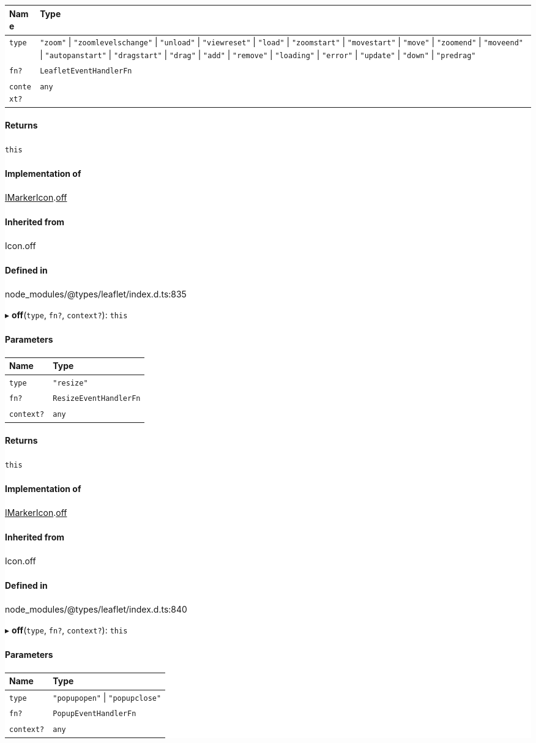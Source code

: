 | Name | Type |
| :------ | :------ |
| `type` | ``"zoom"`` \| ``"zoomlevelschange"`` \| ``"unload"`` \| ``"viewreset"`` \| ``"load"`` \| ``"zoomstart"`` \| ``"movestart"`` \| ``"move"`` \| ``"zoomend"`` \| ``"moveend"`` \| ``"autopanstart"`` \| ``"dragstart"`` \| ``"drag"`` \| ``"add"`` \| ``"remove"`` \| ``"loading"`` \| ``"error"`` \| ``"update"`` \| ``"down"`` \| ``"predrag"`` |
| `fn?` | `LeafletEventHandlerFn` |
| `context?` | `any` |

#### Returns

`this`

#### Implementation of

[IMarkerIcon](../interfaces/IMarkerIcon.md).[off](../interfaces/IMarkerIcon.md#off)

#### Inherited from

Icon.off

#### Defined in

node_modules/@types/leaflet/index.d.ts:835

▸ **off**(`type`, `fn?`, `context?`): `this`

#### Parameters

| Name | Type |
| :------ | :------ |
| `type` | ``"resize"`` |
| `fn?` | `ResizeEventHandlerFn` |
| `context?` | `any` |

#### Returns

`this`

#### Implementation of

[IMarkerIcon](../interfaces/IMarkerIcon.md).[off](../interfaces/IMarkerIcon.md#off)

#### Inherited from

Icon.off

#### Defined in

node_modules/@types/leaflet/index.d.ts:840

▸ **off**(`type`, `fn?`, `context?`): `this`

#### Parameters

| Name | Type |
| :------ | :------ |
| `type` | ``"popupopen"`` \| ``"popupclose"`` |
| `fn?` | `PopupEventHandlerFn` |
| `context?` | `any` |
